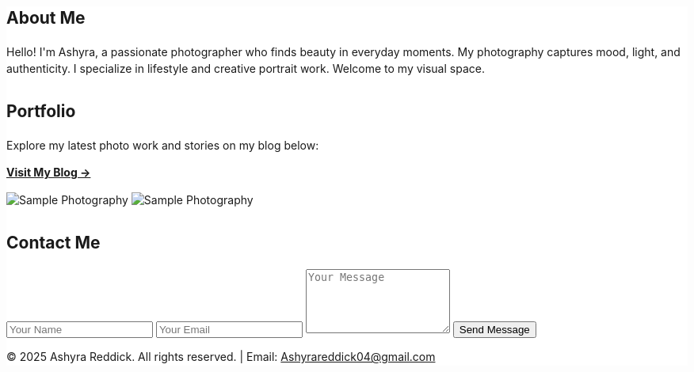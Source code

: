   <section id="bio" class="bio">
    <h2>About Me</h2>
    <p>Hello! I'm Ashyra, a passionate photographer who finds beauty in everyday moments. My photography captures mood, light, and authenticity. I specialize in lifestyle and creative portrait work. Welcome to my visual space.</p>
  </section>

  <section id="portfolio" class="portfolio">
    <h2>Portfolio</h2>
    <p>Explore my latest photo work and stories on my blog below:</p>
    <p><a href="https://yourbloglink.com" target="_blank" style="color: var(--accent-color); font-weight: bold;">Visit My Blog →</a></p>
    <img src="https://images.unsplash.com/photo-1519681393784-d120267933ba" alt="Sample Photography"/>
    <img src="https://images.unsplash.com/photo-1504198453319-5ce911bafcde" alt="Sample Photography"/>
  </section>

  <section id="contact" class="contact">
    <h2>Contact Me</h2>
    <form action="mailto:Ashyrareddick04@gmail.com" method="POST" enctype="text/plain">
      <input type="text" name="name" placeholder="Your Name" required />
      <input type="email" name="email" placeholder="Your Email" required />
      <textarea name="message" rows="5" placeholder="Your Message" required></textarea>
      <button type="submit">Send Message</button>
    </form>
  </section>

  <footer>
    <p>&copy; 2025 Ashyra Reddick. All rights reserved. | Email: <a href="mailto:Ashyrareddick04@gmail.com">Ashyrareddick04@gmail.com</a></p>
    <div class="camera-sticker"></div>
  </footer>

  <script>
    function toggleTheme() {
      const html = document.documentElement;
      const current = html.getAttribute('data-theme');
      if (current === 'dark') {
        html.removeAttribute('data-theme');
      } else {
        html.setAttribute('data-theme', 'dark');
      }
    }
  </script>
</body>
</html>